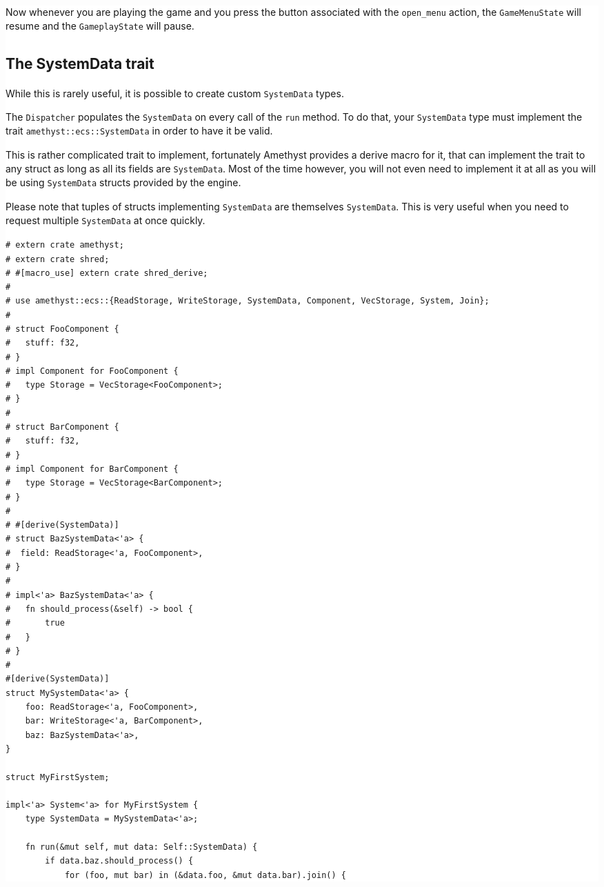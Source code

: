 Now whenever you are playing the game and you press the button associated with the `open_menu`
action, the `GameMenuState` will resume and the `GameplayState` will pause.

[s]: ./state.md
[r]: ./resource.md

## The SystemData trait

While this is rarely useful, it is possible to create custom `SystemData` types.

The `Dispatcher` populates the `SystemData` on every call of the `run` method. To do that, your `SystemData` type must implement the trait `amethyst::ecs::SystemData` in order to have it be valid.

This is rather complicated trait to implement, fortunately Amethyst provides a derive macro for it, that can implement the trait to any struct as long as all its fields are `SystemData`. Most of the time however, you will not even need to implement it at all as you will be using `SystemData` structs provided by the engine.

Please note that tuples of structs implementing `SystemData` are themselves `SystemData`. This is very useful when you need to request multiple `SystemData` at once quickly.

```rust,no_run,noplaypen
# extern crate amethyst;
# extern crate shred;
# #[macro_use] extern crate shred_derive;
# 
# use amethyst::ecs::{ReadStorage, WriteStorage, SystemData, Component, VecStorage, System, Join};
#
# struct FooComponent {
#   stuff: f32,
# }
# impl Component for FooComponent {
#   type Storage = VecStorage<FooComponent>;
# }
# 
# struct BarComponent {
#   stuff: f32,
# }
# impl Component for BarComponent {
#   type Storage = VecStorage<BarComponent>;
# }
# 
# #[derive(SystemData)]
# struct BazSystemData<'a> {
#  field: ReadStorage<'a, FooComponent>,
# }
# 
# impl<'a> BazSystemData<'a> {
#   fn should_process(&self) -> bool {
#       true
#   }
# }
#
#[derive(SystemData)]
struct MySystemData<'a> {
    foo: ReadStorage<'a, FooComponent>,
    bar: WriteStorage<'a, BarComponent>,
    baz: BazSystemData<'a>,
}

struct MyFirstSystem;

impl<'a> System<'a> for MyFirstSystem {
    type SystemData = MySystemData<'a>;

    fn run(&mut self, mut data: Self::SystemData) {
        if data.baz.should_process() {
            for (foo, mut bar) in (&data.foo, &mut data.bar).join() {
```